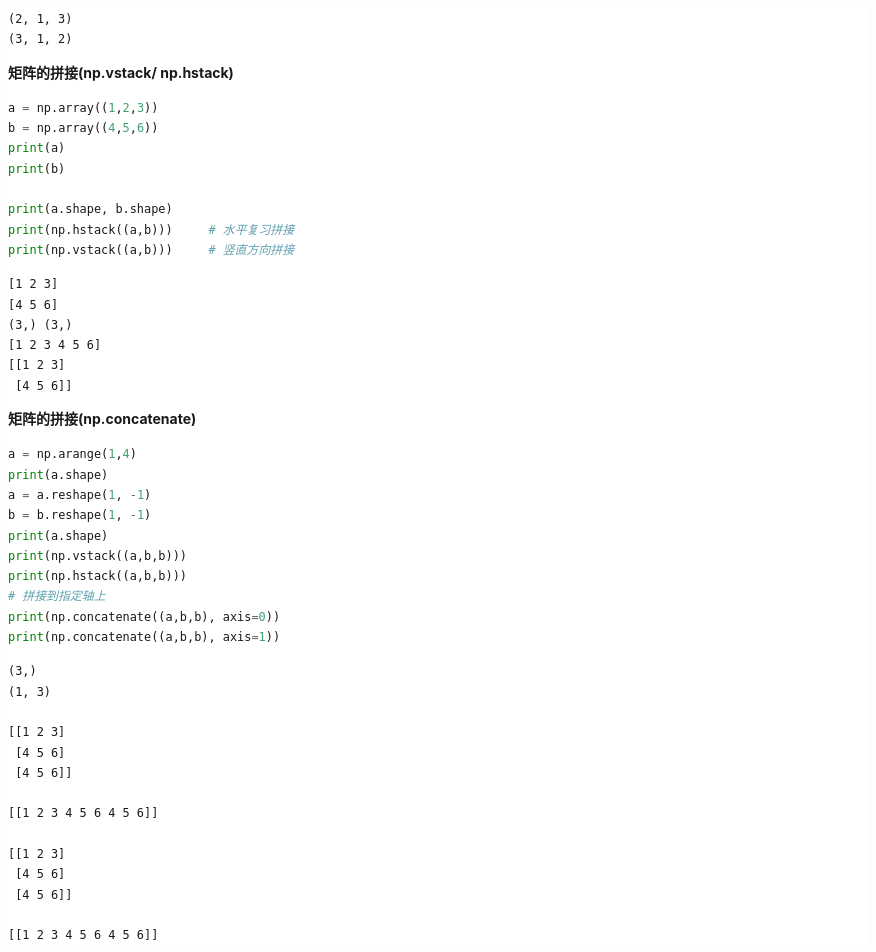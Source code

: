 ```
(2, 1, 3)
(3, 1, 2)
```

**矩阵的拼接(np.vstack/ np.hstack)**

~~~python
a = np.array((1,2,3))
b = np.array((4,5,6))
print(a)
print(b)

print(a.shape, b.shape)
print(np.hstack((a,b)))		# 水平复习拼接
print(np.vstack((a,b)))		# 竖直方向拼接
~~~

```
[1 2 3]
[4 5 6]
(3,) (3,)
[1 2 3 4 5 6]
[[1 2 3]
 [4 5 6]]
```

**矩阵的拼接(np.concatenate)**

~~~python
a = np.arange(1,4)
print(a.shape)
a = a.reshape(1, -1)
b = b.reshape(1, -1)
print(a.shape)
print(np.vstack((a,b,b)))
print(np.hstack((a,b,b)))
# 拼接到指定轴上
print(np.concatenate((a,b,b), axis=0))
print(np.concatenate((a,b,b), axis=1))
~~~

```
(3,)
(1, 3)

[[1 2 3]
 [4 5 6]
 [4 5 6]]
 
[[1 2 3 4 5 6 4 5 6]]

[[1 2 3]
 [4 5 6]
 [4 5 6]]
 
[[1 2 3 4 5 6 4 5 6]]
```
